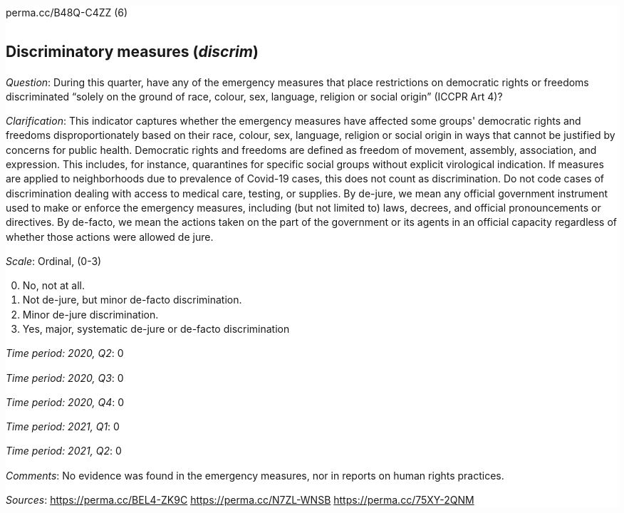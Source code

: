 perma.cc/B48Q-C4ZZ
(6)





## Discriminatory measures (*discrim*) 

*Question*: During this quarter, have any of the emergency measures that place restrictions on democratic rights or freedoms discriminated “solely on the ground of race, colour, sex, language, religion or social origin” (ICCPR Art 4)?

 

*Clarification*: This indicator captures whether the emergency measures have affected some groups' democratic rights and freedoms disproportionately based on their race, colour, sex, language, religion or social origin in ways that cannot be justified by concerns for public health. Democratic rights and freedoms are defined as freedom of movement, assembly, association, and expression. This includes, for instance, quarantines for specific social groups without explicit virological indication. If measures are applied to neighborhoods due to prevalence of Covid-19 cases, this does not count as discrimination. Do not code cases of discrimination dealing with access to medical care, testing, or supplies. By de-jure, we mean any official government instrument used to make or enforce the emergency measures, including (but not limited to) laws, decrees, and official pronouncements or directives. By de-facto, we mean the actions taken on the part of the government or its agents in an official capacity regardless of whether those actions were allowed de jure.

 

*Scale*: Ordinal, (0-3) 

 0. No, not at all. 
 1. Not de-jure, but minor de-facto discrimination.  
 2. Minor de-jure discrimination. 
 3. Yes, major, systematic de-jure or de-facto discrimination

 
*Time period: 2020, Q2*: 0

 
*Time period: 2020, Q3*: 0

 
*Time period: 2020, Q4*: 0

 
*Time period: 2021, Q1*: 0

 
*Time period: 2021, Q2*: 0

 

*Comments*:
 No evidence was found in the emergency measures, nor in reports on human rights practices. 

*Sources*:
 https://perma.cc/BEL4-ZK9C
https://perma.cc/N7ZL-WNSB
https://perma.cc/75XY-2QNM


